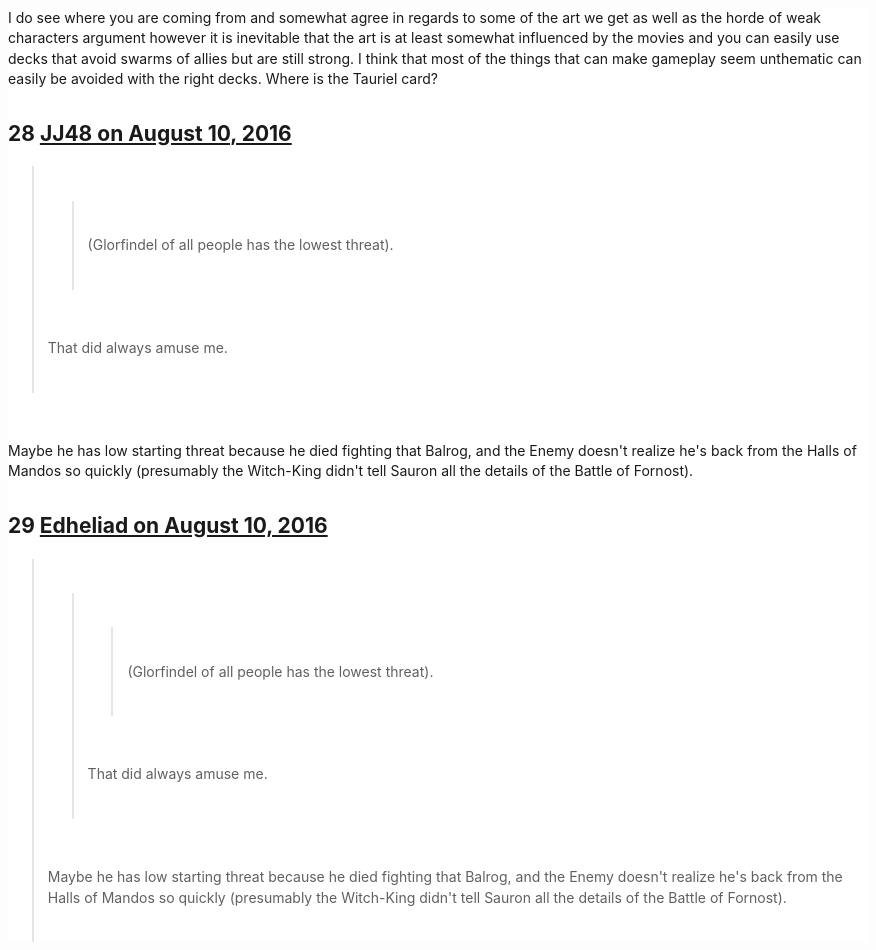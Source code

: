 I do see where you are coming from and somewhat agree in regards to some of the art we get as well as the horde of weak characters argument however it is inevitable that the art is at least somewhat influenced by the movies and you can easily use decks that avoid swarms of allies but are still strong. I think that most of the things that can make gameplay seem unthematic can easily be avoided with the right decks. Where is the Tauriel card?

## 28 [JJ48 on August 10, 2016](https://community.fantasyflightgames.com/topic/226924-characters-we-havent-seen-yet/?do=findComment&comment=2357006)

>  
> 
> >  
> > 
> > (Glorfindel of all people has the lowest threat).
> > 
> >  
> 
>  
> 
> That did always amuse me.
> 
>  

 

Maybe he has low starting threat because he died fighting that Balrog, and the Enemy doesn't realize he's back from the Halls of Mandos so quickly (presumably the Witch-King didn't tell Sauron all the details of the Battle of Fornost).

## 29 [Edheliad on August 10, 2016](https://community.fantasyflightgames.com/topic/226924-characters-we-havent-seen-yet/?do=findComment&comment=2357027)

>  
> 
> >  
> > 
> > >  
> > > 
> > > (Glorfindel of all people has the lowest threat).
> > > 
> > >  
> > 
> >  
> > 
> > That did always amuse me.
> > 
> >  
> 
>  
> 
> Maybe he has low starting threat because he died fighting that Balrog, and the Enemy doesn't realize he's back from the Halls of Mandos so quickly (presumably the Witch-King didn't tell Sauron all the details of the Battle of Fornost).
> 
>  
